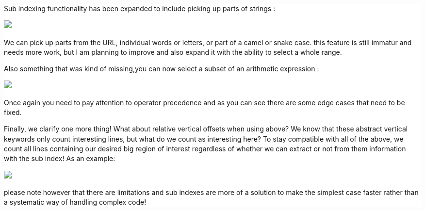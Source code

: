 Sub indexing functionality has been expanded to include picking up parts of strings :

![](./gif/big10.gif)  

We can pick up parts from the URL, individual words or letters, or part of a camel or snake case. this feature is still immatur  and needs more work, but I am planning to improve and also expand it with the ability to select a whole range.

Also something that was kind of missing,you can now select a subset of an arithmetic expression :

![](./gif/big12.gif)  

Once again you need to pay attention to operator precedence and as you can see there are some edge cases that need to be fixed.

Finally, we clarify one more thing! What about relative vertical offsets when using above? We know that these abstract vertical keywords only count interesting lines, but what do we count as interesting here? To stay compatible with all of the above, we count all lines containing our desired big region of interest regardless of whether we can extract or not from them information with the sub index! As an example:

![](./gif/big9.gif)  


please note however that there are limitations  and sub indexes are more of a solution to make the simplest case faster
rather than a systematic way of handling complex code!
